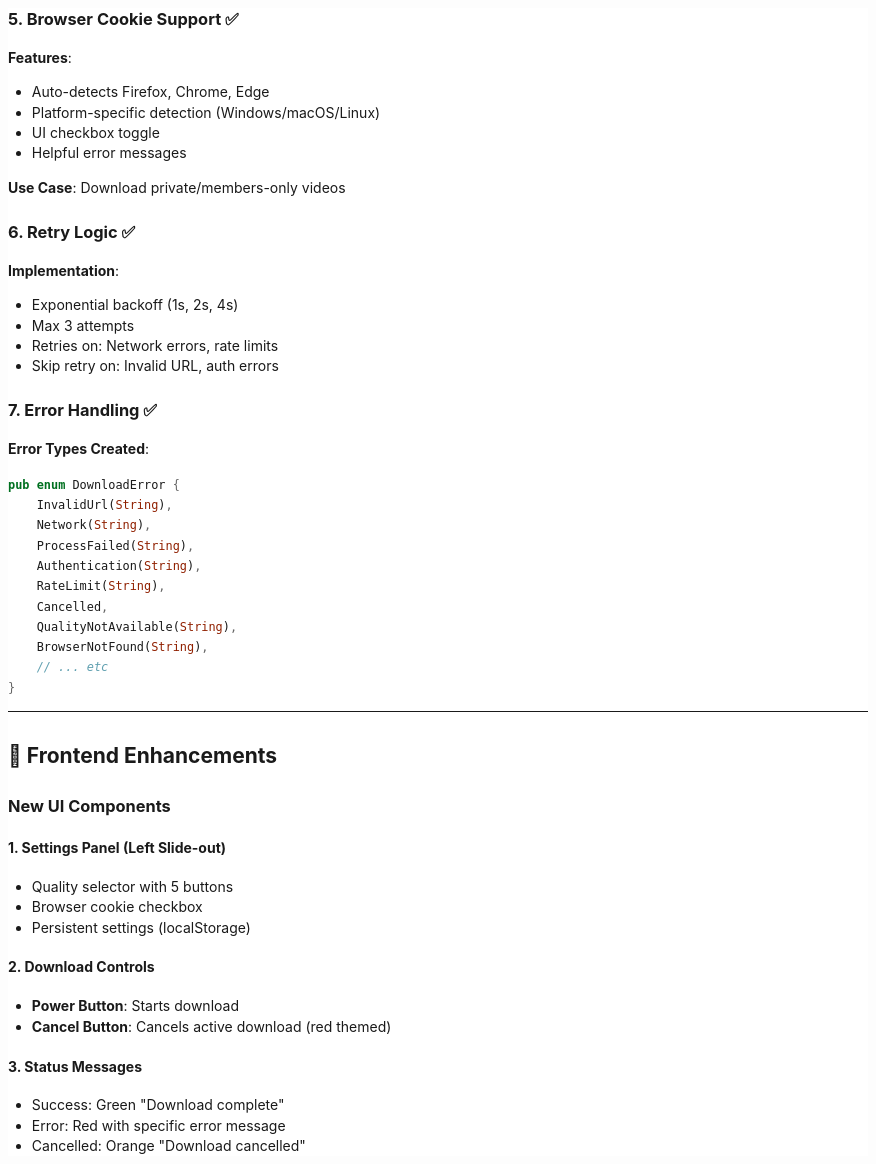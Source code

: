 ### 5. Browser Cookie Support ✅
**Features**:
- Auto-detects Firefox, Chrome, Edge
- Platform-specific detection (Windows/macOS/Linux)
- UI checkbox toggle
- Helpful error messages

**Use Case**: Download private/members-only videos

### 6. Retry Logic ✅
**Implementation**:
- Exponential backoff (1s, 2s, 4s)
- Max 3 attempts
- Retries on: Network errors, rate limits
- Skip retry on: Invalid URL, auth errors

### 7. Error Handling ✅
**Error Types Created**:
```rust
pub enum DownloadError {
    InvalidUrl(String),
    Network(String),
    ProcessFailed(String),
    Authentication(String),
    RateLimit(String),
    Cancelled,
    QualityNotAvailable(String),
    BrowserNotFound(String),
    // ... etc
}
```

---

## 🎨 Frontend Enhancements

### New UI Components

#### 1. Settings Panel (Left Slide-out)
- Quality selector with 5 buttons
- Browser cookie checkbox
- Persistent settings (localStorage)

#### 2. Download Controls
- **Power Button**: Starts download
- **Cancel Button**: Cancels active download (red themed)

#### 3. Status Messages
- Success: Green "Download complete"
- Error: Red with specific error message  
- Cancelled: Orange "Download cancelled"
